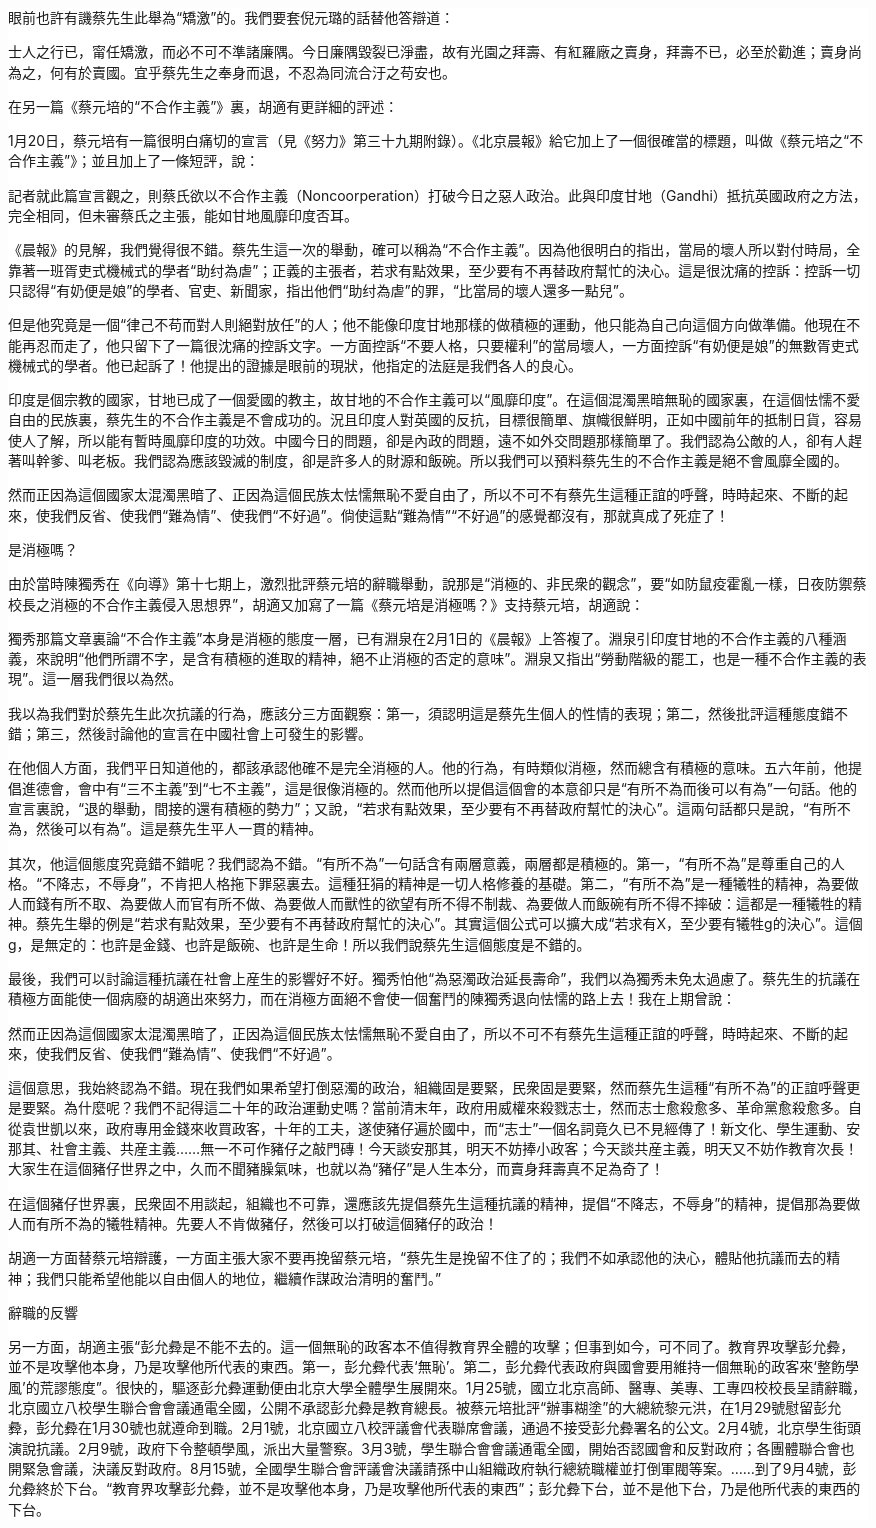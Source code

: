 眼前也許有譏蔡先生此舉為“矯激”的。我們要套倪元璐的話替他答辯道：

士人之行已，甯任矯激，而必不可不準諸廉隅。今日廉隅毀裂已淨盡，故有光園之拜壽、有紅羅廠之賣身，拜壽不已，必至於勸進；賣身尚為之，何有於賣國。宜乎蔡先生之奉身而退，不忍為同流合汙之苟安也。

在另一篇《蔡元培的“不合作主義”》裏，胡適有更詳細的評述：

1月20日，蔡元培有一篇很明白痛切的宣言（見《努力》第三十九期附錄）。《北京晨報》給它加上了一個很確當的標題，叫做《蔡元培之“不合作主義”》；並且加上了一條短評，說：

記者就此篇宣言觀之，則蔡氏欲以不合作主義（Noncoorperation）打破今日之惡人政治。此與印度甘地（Gandhi）抵抗英國政府之方法，完全相同，但未審蔡氏之主張，能如甘地風靡印度否耳。

《晨報》的見解，我們覺得很不錯。蔡先生這一次的舉動，確可以稱為“不合作主義”。因為他很明白的指出，當局的壞人所以對付時局，全靠著一班胥吏式機械式的學者“助纣為虐”；正義的主張者，若求有點效果，至少要有不再替政府幫忙的決心。這是很沈痛的控訴：控訴一切只認得“有奶便是娘”的學者、官吏、新聞家，指出他們“助纣為虐”的罪，“比當局的壞人還多一點兒”。

但是他究竟是一個“律己不苟而對人則絕對放任”的人；他不能像印度甘地那樣的做積極的運動，他只能為自己向這個方向做準備。他現在不能再忍而走了，他只留下了一篇很沈痛的控訴文字。一方面控訴“不要人格，只要權利”的當局壞人，一方面控訴“有奶便是娘”的無數胥吏式機械式的學者。他已起訴了！他提出的證據是眼前的現狀，他指定的法庭是我們各人的良心。

印度是個宗教的國家，甘地已成了一個愛國的教主，故甘地的不合作主義可以“風靡印度”。在這個混濁黑暗無恥的國家裏，在這個怯懦不愛自由的民族裏，蔡先生的不合作主義是不會成功的。況且印度人對英國的反抗，目標很簡單、旗幟很鮮明，正如中國前年的抵制日貨，容易使人了解，所以能有暫時風靡印度的功效。中國今日的問題，卻是內政的問題，遠不如外交問題那樣簡單了。我們認為公敵的人，卻有人趕著叫幹爹、叫老板。我們認為應該毀滅的制度，卻是許多人的財源和飯碗。所以我們可以預料蔡先生的不合作主義是絕不會風靡全國的。

然而正因為這個國家太混濁黑暗了、正因為這個民族太怯懦無恥不愛自由了，所以不可不有蔡先生這種正誼的呼聲，時時起來、不斷的起來，使我們反省、使我們“難為情”、使我們“不好過”。倘使這點“難為情”“不好過”的感覺都沒有，那就真成了死症了！

是消極嗎？

由於當時陳獨秀在《向導》第十七期上，激烈批評蔡元培的辭職舉動，說那是“消極的、非民衆的觀念”，要“如防鼠疫霍亂一樣，日夜防禦蔡校長之消極的不合作主義侵入思想界”，胡適又加寫了一篇《蔡元培是消極嗎？》支持蔡元培，胡適說：

獨秀那篇文章裏論“不合作主義”本身是消極的態度一層，已有淵泉在2月1日的《晨報》上答複了。淵泉引印度甘地的不合作主義的八種涵義，來說明“他們所謂不字，是含有積極的進取的精神，絕不止消極的否定的意味”。淵泉又指出“勞動階級的罷工，也是一種不合作主義的表現”。這一層我們很以為然。

我以為我們對於蔡先生此次抗議的行為，應該分三方面觀察：第一，須認明這是蔡先生個人的性情的表現；第二，然後批評這種態度錯不錯；第三，然後討論他的宣言在中國社會上可發生的影響。

在他個人方面，我們平日知道他的，都該承認他確不是完全消極的人。他的行為，有時類似消極，然而總含有積極的意味。五六年前，他提倡進德會，會中有“三不主義”到“七不主義”，這是很像消極的。然而他所以提倡這個會的本意卻只是“有所不為而後可以有為”一句話。他的宣言裏說，“退的舉動，間接的還有積極的勢力”；又說，“若求有點效果，至少要有不再替政府幫忙的決心”。這兩句話都只是說，“有所不為，然後可以有為”。這是蔡先生平人一貫的精神。

其次，他這個態度究竟錯不錯呢？我們認為不錯。“有所不為”一句話含有兩層意義，兩層都是積極的。第一，“有所不為”是尊重自己的人格。“不降志，不辱身”，不肯把人格拖下罪惡裏去。這種狂狷的精神是一切人格修養的基礎。第二，“有所不為”是一種犧牲的精神，為要做人而錢有所不取、為要做人而官有所不做、為要做人而獸性的欲望有所不得不制裁、為要做人而飯碗有所不得不摔破：這都是一種犧牲的精神。蔡先生舉的例是“若求有點效果，至少要有不再替政府幫忙的決心”。其實這個公式可以擴大成“若求有X，至少要有犧牲g的決心”。這個g，是無定的：也許是金錢、也許是飯碗、也許是生命！所以我們說蔡先生這個態度是不錯的。

最後，我們可以討論這種抗議在社會上産生的影響好不好。獨秀怕他“為惡濁政治延長壽命”，我們以為獨秀未免太過慮了。蔡先生的抗議在積極方面能使一個病廢的胡適出來努力，而在消極方面絕不會使一個奮鬥的陳獨秀退向怯懦的路上去！我在上期曾說：

然而正因為這個國家太混濁黑暗了，正因為這個民族太怯懦無恥不愛自由了，所以不可不有蔡先生這種正誼的呼聲，時時起來、不斷的起來，使我們反省、使我們“難為情”、使我們“不好過”。

這個意思，我始終認為不錯。現在我們如果希望打倒惡濁的政治，組織固是要緊，民衆固是要緊，然而蔡先生這種“有所不為”的正誼呼聲更是要緊。為什麼呢？我們不記得這二十年的政治運動史嗎？當前清末年，政府用威權來殺戮志士，然而志士愈殺愈多、革命黨愈殺愈多。自從袁世凱以來，政府專用金錢來收買政客，十年的工夫，遂使豬仔遍於國中，而“志士”一個名詞竟久已不見經傳了！新文化、學生運動、安那其、社會主義、共産主義……無一不可作豬仔之敲門磚！今天談安那其，明天不妨捧小政客；今天談共産主義，明天又不妨作教育次長！大家生在這個豬仔世界之中，久而不聞豬臊氣味，也就以為“豬仔”是人生本分，而賣身拜壽真不足為奇了！

在這個豬仔世界裏，民衆固不用談起，組織也不可靠，還應該先提倡蔡先生這種抗議的精神，提倡“不降志，不辱身”的精神，提倡那為要做人而有所不為的犧牲精神。先要人不肯做豬仔，然後可以打破這個豬仔的政治！

胡適一方面替蔡元培辯護，一方面主張大家不要再挽留蔡元培，“蔡先生是挽留不住了的；我們不如承認他的決心，體貼他抗議而去的精神；我們只能希望他能以自由個人的地位，繼續作謀政治清明的奮鬥。”

辭職的反響

另一方面，胡適主張“彭允彜是不能不去的。這一個無恥的政客本不值得教育界全體的攻擊；但事到如今，可不同了。教育界攻擊彭允彜，並不是攻擊他本身，乃是攻擊他所代表的東西。第一，彭允彜代表‘無恥’。第二，彭允彜代表政府與國會要用維持一個無恥的政客來‘整飭學風’的荒謬態度”。很快的，驅逐彭允彜運動便由北京大學全體學生展開來。1月25號，國立北京高師、醫專、美專、工專四校校長呈請辭職，北京國立八校學生聯合會會議通電全國，公開不承認彭允彜是教育總長。被蔡元培批評“辦事糊塗”的大總統黎元洪，在1月29號慰留彭允彜，彭允彜在1月30號也就遵命到職。2月1號，北京國立八校評議會代表聯席會議，通過不接受彭允彜署名的公文。2月4號，北京學生街頭演說抗議。2月9號，政府下令整頓學風，派出大量警察。3月3號，學生聯合會會議通電全國，開始否認國會和反對政府；各團體聯合會也開緊急會議，決議反對政府。8月15號，全國學生聯合會評議會決議請孫中山組織政府執行總統職權並打倒軍閥等案。……到了9月4號，彭允彜終於下台。“教育界攻擊彭允彜，並不是攻擊他本身，乃是攻擊他所代表的東西”；彭允彜下台，並不是他下台，乃是他所代表的東西的下台。
